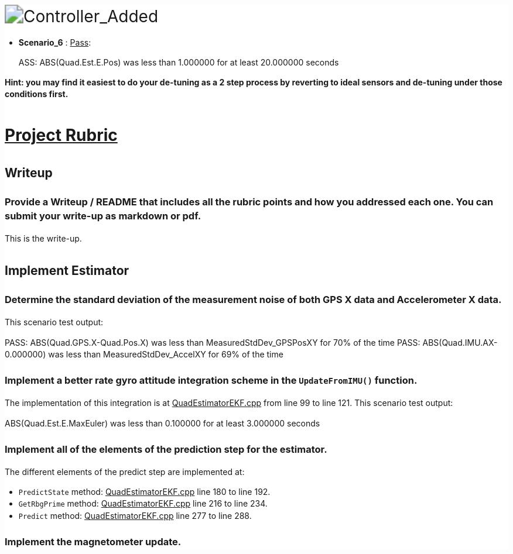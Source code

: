 <img src="./images/Controller_Added.gif" alt="Controller_Added" style="zoom:200%;" />

* **Scenario_6** : <u>Pass</u>: 

  ASS: ABS(Quad.Est.E.Pos) was less than 1.000000 for at least 20.000000 seconds

  

**Hint: you may find it easiest to do your de-tuning as a 2 step process by reverting to ideal sensors and de-tuning under those conditions first.**

# [Project Rubric](https://review.udacity.com/#!/rubrics/1807/view)

## Writeup

### Provide a Writeup / README that includes all the rubric points and how you addressed each one. You can submit your write-up as markdown or pdf.

This is the write-up.

## Implement Estimator

### Determine the standard deviation of the measurement noise of both GPS X data and Accelerometer X data.

 This scenario test output:

PASS: ABS(Quad.GPS.X-Quad.Pos.X) was less than MeasuredStdDev_GPSPosXY for 70% of the time
PASS: ABS(Quad.IMU.AX-0.000000) was less than MeasuredStdDev_AccelXY for 69% of the time

### Implement a better rate gyro attitude integration scheme in the `UpdateFromIMU()` function.

The implementation of this integration is at [QuadEstimatorEKF.cpp](QuadEstimatorEKF.cpp#L99-L121) from line 99 to line 121. This scenario test output:

ABS(Quad.Est.E.MaxEuler) was less than 0.100000 for at least 3.000000 seconds

### Implement all of the elements of the prediction step for the estimator.

The different elements of the predict step are implemented at:

- `PredictState` method: [QuadEstimatorEKF.cpp](QuadEstimatorEKF.cpp#L180-L192) line 180 to line 192.
- `GetRbgPrime` method: [QuadEstimatorEKF.cpp](QuadEstimatorEKF.cpp#L216-L234) line 216 to line 234.
- `Predict` method: [QuadEstimatorEKF.cpp](QuadEstimatorEKF.cpp#L216-L234) line 277 to line 288.

### Implement the magnetometer update.

